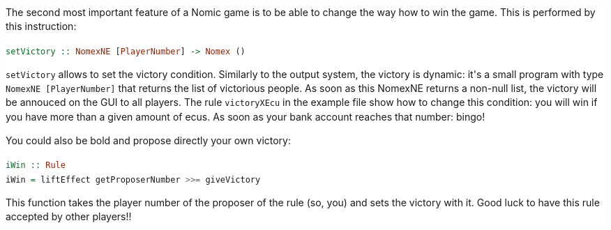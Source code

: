 The second most important feature of a Nomic game is to be able to change the way how to win the game.
This is performed by this instruction:

```haskell
setVictory :: NomexNE [PlayerNumber] -> Nomex ()
```

`setVictory` allows to set the victory condition.
Similarly to the output system, the victory is dynamic: it's a small program with type `NomexNE [PlayerNumber]` that returns the list of victorious people.
As soon as this NomexNE returns a non-null list, the victory will be annouced on the GUI to all players.
The rule `victoryXEcu` in the example file show how to change this condition: you will win if you have more than a given amount of ecus.
As soon as your bank account reaches that number: bingo!

You could also be bold and propose directly your own victory:

```haskell
iWin :: Rule
iWin = liftEffect getProposerNumber >>= giveVictory
```

This function takes the player number of the proposer of the rule (so, you) and sets the victory with it.
Good luck to have this rule accepted by other players!!


